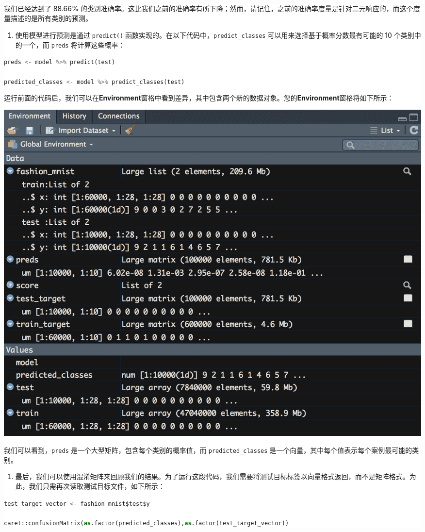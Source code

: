 我们已经达到了 88.66% 的类别准确率。这比我们之前的准确率有所下降；然而，请记住，之前的准确率度量是针对二元响应的，而这个度量描述的是所有类别的预测。

1.  使用模型进行预测是通过 `predict()` 函数实现的。在以下代码中，`predict_classes` 可以用来选择基于概率分数最有可能的 10 个类别中的一个，而 `preds` 将计算这些概率：

```py
preds <- model %>% predict(test)

predicted_classes <- model %>% predict_classes(test)
```

运行前面的代码后，我们可以在**Environment**窗格中看到差异，其中包含两个新的数据对象。您的**Environment**窗格将如下所示：

![](img/cea0f813-d0e8-4ede-8c1a-66453262c63e.png)

我们可以看到，`preds` 是一个大型矩阵，包含每个类别的概率值，而 `predicted_classes` 是一个向量，其中每个值表示每个案例最可能的类别。

1.  最后，我们可以使用混淆矩阵来回顾我们的结果。为了运行这段代码，我们需要将测试目标标签以向量格式返回，而不是矩阵格式。为此，我们只需再次读取测试目标文件，如下所示：

```py
test_target_vector <- fashion_mnist$test$y

caret::confusionMatrix(as.factor(predicted_classes),as.factor(test_target_vector))
```
